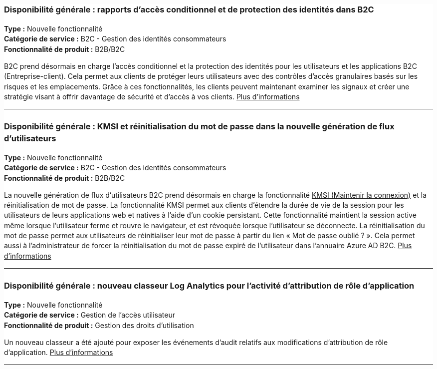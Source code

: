 ### <a name="general-availability---conditional-access-and-identity-protection-reports-in-b2c"></a>Disponibilité générale : rapports d’accès conditionnel et de protection des identités dans B2C

**Type :** Nouvelle fonctionnalité  
**Catégorie de service :** B2C - Gestion des identités consommateurs  
**Fonctionnalité de produit :** B2B/B2C

B2C prend désormais en charge l’accès conditionnel et la protection des identités pour les utilisateurs et les applications B2C (Entreprise-client). Cela permet aux clients de protéger leurs utilisateurs avec des contrôles d’accès granulaires basés sur les risques et les emplacements. Grâce à ces fonctionnalités, les clients peuvent maintenant examiner les signaux et créer une stratégie visant à offrir davantage de sécurité et d’accès à vos clients. [Plus d’informations](../../active-directory-b2c/conditional-access-identity-protection-overview.md)

---

### <a name="general-availability---kmsi-and-password-reset-now-in-next-generation-of-user-flows"></a>Disponibilité générale : KMSI et réinitialisation du mot de passe dans la nouvelle génération de flux d’utilisateurs

**Type :** Nouvelle fonctionnalité  
**Catégorie de service :** B2C - Gestion des identités consommateurs  
**Fonctionnalité de produit :** B2B/B2C

La nouvelle génération de flux d’utilisateurs B2C prend désormais en charge la fonctionnalité [KMSI (Maintenir la connexion)](../../active-directory-b2c/session-behavior.md?pivots=b2c-custom-policy#enable-keep-me-signed-in-kmsi) et la réinitialisation de mot de passe. La fonctionnalité KMSI permet aux clients d’étendre la durée de vie de la session pour les utilisateurs de leurs applications web et natives à l’aide d’un cookie persistant. Cette fonctionnalité maintient la session active même lorsque l’utilisateur ferme et rouvre le navigateur, et est révoquée lorsque l’utilisateur se déconnecte. La réinitialisation du mot de passe permet aux utilisateurs de réinitialiser leur mot de passe à partir du lien « Mot de passe oublié ? ». Cela permet aussi à l’administrateur de forcer la réinitialisation du mot de passe expiré de l’utilisateur dans l’annuaire Azure AD B2C. [Plus d’informations](../../active-directory-b2c/add-password-reset-policy.md?pivots=b2c-user-flow)
 
---

### <a name="general-availability---new-log-analytics-workbook-application-role-assignment-activity"></a>Disponibilité générale : nouveau classeur Log Analytics pour l’activité d’attribution de rôle d’application

**Type :** Nouvelle fonctionnalité  
**Catégorie de service :** Gestion de l’accès utilisateur  
**Fonctionnalité de produit :** Gestion des droits d’utilisation
 
Un nouveau classeur a été ajouté pour exposer les événements d’audit relatifs aux modifications d’attribution de rôle d’application. [Plus d’informations](../governance/entitlement-management-logs-and-reporting.md)

---